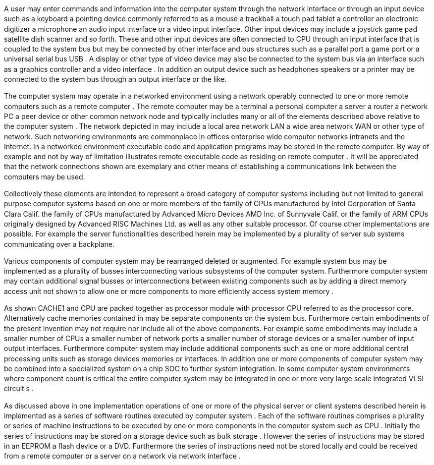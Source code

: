 A user may enter commands and information into the computer system through the network interface or through an input device such as a keyboard a pointing device commonly referred to as a mouse a trackball a touch pad tablet a controller an electronic digitizer a microphone an audio input interface or a video input interface. Other input devices may include a joystick game pad satellite dish scanner and so forth. These and other input devices are often connected to CPU through an input interface that is coupled to the system bus but may be connected by other interface and bus structures such as a parallel port a game port or a universal serial bus USB . A display or other type of video device may also be connected to the system bus via an interface such as a graphics controller and a video interface . In addition an output device such as headphones speakers or a printer may be connected to the system bus through an output interface or the like.

The computer system may operate in a networked environment using a network operably connected to one or more remote computers such as a remote computer . The remote computer may be a terminal a personal computer a server a router a network PC a peer device or other common network node and typically includes many or all of the elements described above relative to the computer system . The network depicted in may include a local area network LAN a wide area network WAN or other type of network. Such networking environments are commonplace in offices enterprise wide computer networks intranets and the Internet. In a networked environment executable code and application programs may be stored in the remote computer. By way of example and not by way of limitation illustrates remote executable code as residing on remote computer . It will be appreciated that the network connections shown are exemplary and other means of establishing a communications link between the computers may be used.

Collectively these elements are intended to represent a broad category of computer systems including but not limited to general purpose computer systems based on one or more members of the family of CPUs manufactured by Intel Corporation of Santa Clara Calif. the family of CPUs manufactured by Advanced Micro Devices AMD Inc. of Sunnyvale Calif. or the family of ARM CPUs originally designed by Advanced RISC Machines Ltd. as well as any other suitable processor. Of course other implementations are possible. For example the server functionalities described herein may be implemented by a plurality of server sub systems communicating over a backplane.

Various components of computer system may be rearranged deleted or augmented. For example system bus may be implemented as a plurality of busses interconnecting various subsystems of the computer system. Furthermore computer system may contain additional signal busses or interconnections between existing components such as by adding a direct memory access unit not shown to allow one or more components to more efficiently access system memory .

As shown CACHE1 and CPU are packed together as processor module with processor CPU referred to as the processor core. Alternatively cache memories contained in may be separate components on the system bus. Furthermore certain embodiments of the present invention may not require nor include all of the above components. For example some embodiments may include a smaller number of CPUs a smaller number of network ports a smaller number of storage devices or a smaller number of input output interfaces. Furthermore computer system may include additional components such as one or more additional central processing units such as storage devices memories or interfaces. In addition one or more components of computer system may be combined into a specialized system on a chip SOC to further system integration. In some computer system environments where component count is critical the entire computer system may be integrated in one or more very large scale integrated VLSI circuit s .

As discussed above in one implementation operations of one or more of the physical server or client systems described herein is implemented as a series of software routines executed by computer system . Each of the software routines comprises a plurality or series of machine instructions to be executed by one or more components in the computer system such as CPU . Initially the series of instructions may be stored on a storage device such as bulk storage . However the series of instructions may be stored in an EEPROM a flash device or a DVD. Furthermore the series of instructions need not be stored locally and could be received from a remote computer or a server on a network via network interface .

